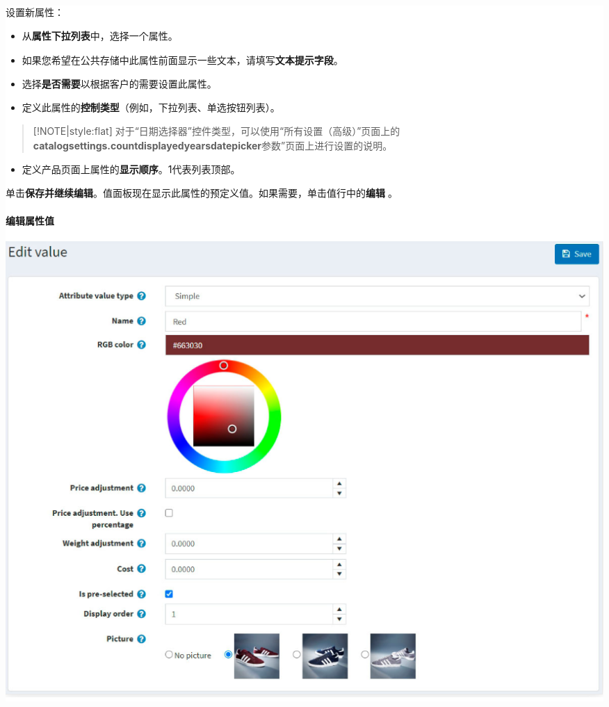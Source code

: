 设置新属性：

- 从**属性下拉列表**中，选择一个属性。

- 如果您希望在公共存储中此属性前面显示一些文本，请填写**文本提示字段**。

- 选择**是否需要**以根据客户的需要设置此属性。

- 定义此属性的**控制类型**（例如，下拉列表、单选按钮列表）。

> [!NOTE|style:flat]
> 对于“日期选择器”控件类型，可以使用“所有设置（高级）”页面上的**catalogsettings.countdisplayedyearsdatepicker**参数”页面上进行设置的说明。


- 定义产品页面上属性的**显示顺序**。1代表列表顶部。

单击**保存并继续编辑**。值面板现在显示此属性的预定义值。如果需要，单击值行中的**编辑** 。

#### 编辑属性值

![Img](./FILES/store.md/img-20240730193514.png)
